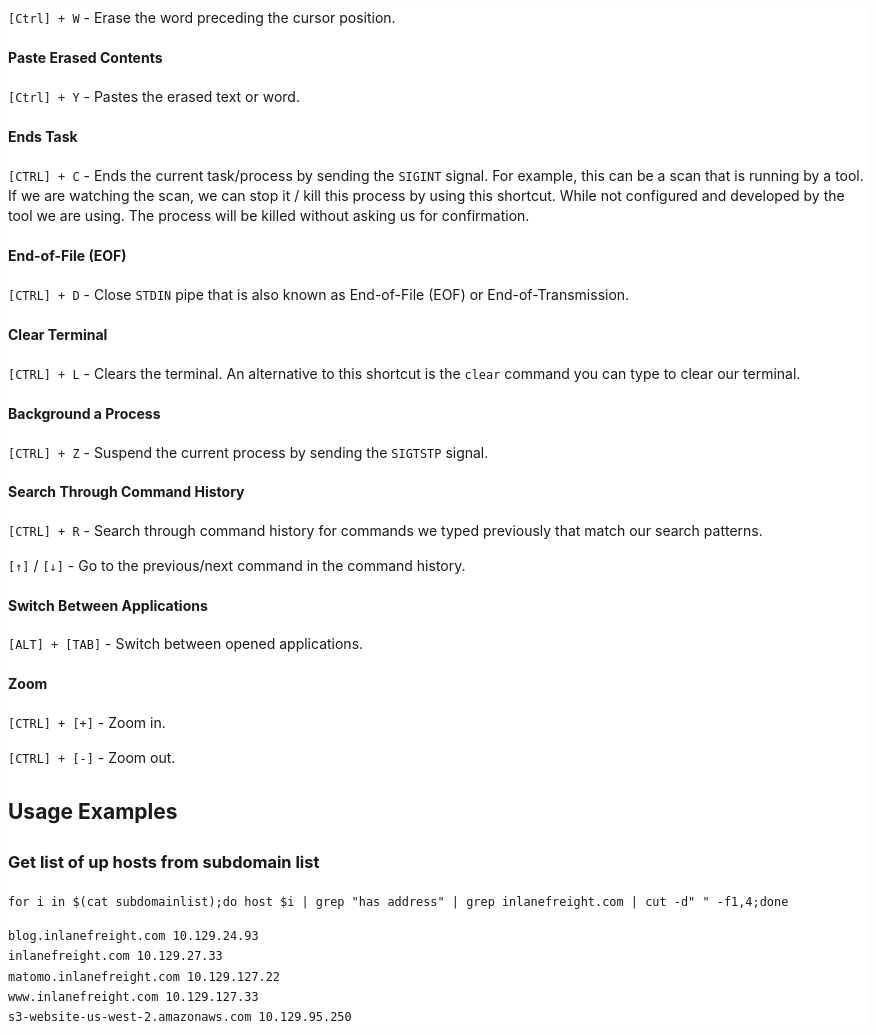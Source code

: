 `[Ctrl] + W` - Erase the word preceding the cursor position.

#### Paste Erased Contents

`[Ctrl] + Y` - Pastes the erased text or word.

#### Ends Task

`[CTRL] + C` - Ends the current task/process by sending the `SIGINT` signal. For example, this can be a scan that is running by a tool. If we are watching the scan, we can stop it / kill this process by using this shortcut. While not configured and developed by the tool we are using. The process will be killed without asking us for confirmation.

#### End-of-File (EOF)

`[CTRL] + D` - Close `STDIN` pipe that is also known as End-of-File (EOF) or End-of-Transmission.

#### Clear Terminal

`[CTRL] + L` - Clears the terminal. An alternative to this shortcut is the `clear` command you can type to clear our terminal.

#### Background a Process

`[CTRL] + Z` - Suspend the current process by sending the `SIGTSTP` signal.

#### Search Through Command History

`[CTRL] + R` - Search through command history for commands we typed previously that match our search patterns.

`[↑]` / `[↓]` - Go to the previous/next command in the command history.

#### Switch Between Applications

`[ALT] + [TAB]` - Switch between opened applications.

#### Zoom

`[CTRL] + [+]` - Zoom in.

`[CTRL] + [-]` - Zoom out.

## Usage Examples

### Get list of up hosts from subdomain list

	for i in $(cat subdomainlist);do host $i | grep "has address" | grep inlanefreight.com | cut -d" " -f1,4;done

```text
blog.inlanefreight.com 10.129.24.93
inlanefreight.com 10.129.27.33
matomo.inlanefreight.com 10.129.127.22
www.inlanefreight.com 10.129.127.33
s3-website-us-west-2.amazonaws.com 10.129.95.250
```


[^1]: https://explainshell.com/explain?cmd=bash+-i+%3E%26+%2Fdev%2Ftcp%2F10.0.0.1%2F8080+0%3E%261
